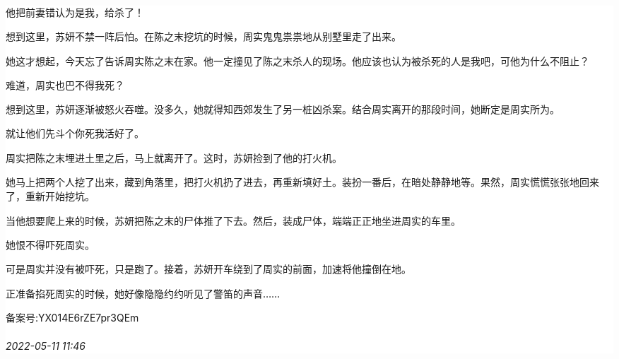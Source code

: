 他把前妻错认为是我，给杀了！


想到这里，苏妍不禁一阵后怕。在陈之末挖坑的时候，周实鬼鬼祟祟地从别墅里走了出来。


她这才想起，今天忘了告诉周实陈之末在家。他一定撞见了陈之末杀人的现场。他应该也认为被杀死的人是我吧，可他为什么不阻止？


难道，周实也巴不得我死？


想到这里，苏妍逐渐被怒火吞噬。没多久，她就得知西郊发生了另一桩凶杀案。结合周实离开的那段时间，她断定是周实所为。


就让他们先斗个你死我活好了。


周实把陈之末埋进土里之后，马上就离开了。这时，苏妍捡到了他的打火机。


她马上把两个人挖了出来，藏到角落里，把打火机扔了进去，再重新填好土。装扮一番后，在暗处静静地等。果然，周实慌慌张张地回来了，重新开始挖坑。


当他想要爬上来的时候，苏妍把陈之末的尸体推了下去。然后，装成尸体，端端正正地坐进周实的车里。


她恨不得吓死周实。


可是周实并没有被吓死，只是跑了。接着，苏妍开车绕到了周实的前面，加速将他撞倒在地。


正准备掐死周实的时候，她好像隐隐约约听见了警笛的声音……


备案号:YX014E6rZE7pr3QEm


###### 2022-05-11 11:46

